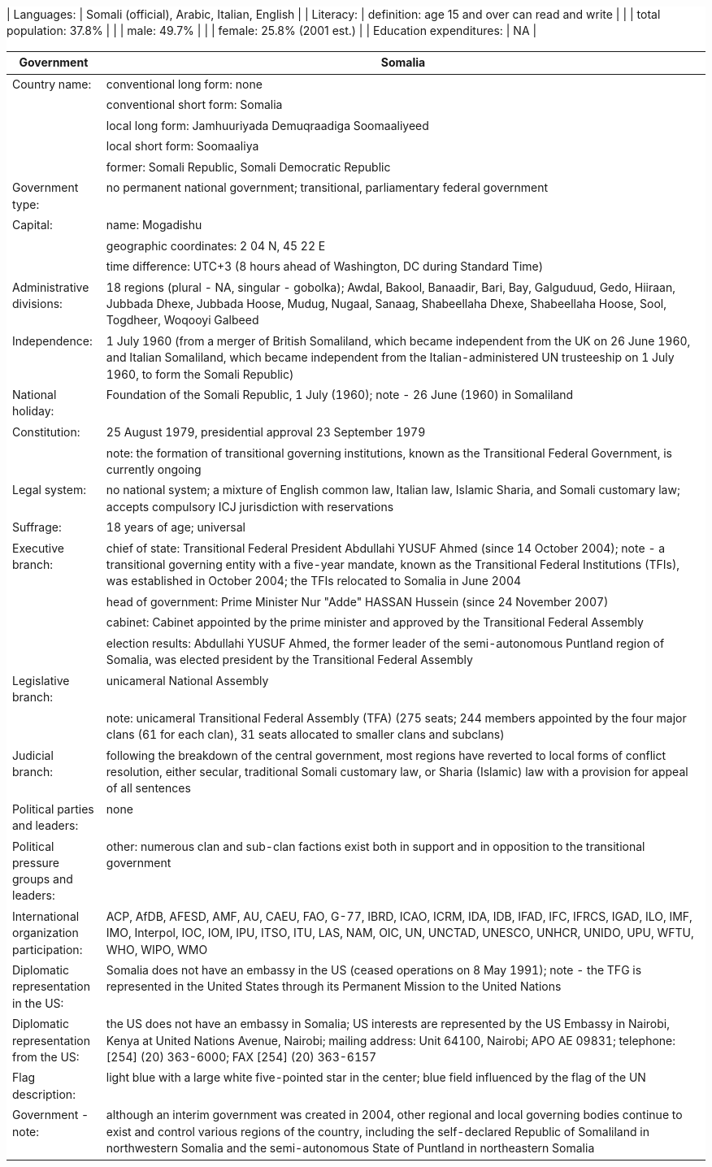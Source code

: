| Languages: | Somali (official), Arabic, Italian, English |
| Literacy: | definition: age 15 and over can read and write |
| | total population: 37.8% |
| | male: 49.7% |
| | female: 25.8% (2001 est.) |
| Education expenditures: | NA |

| Government | Somalia |
| --- | --- |
| Country name: | conventional long form: none |
| | conventional short form: Somalia |
| | local long form: Jamhuuriyada Demuqraadiga Soomaaliyeed |
| | local short form: Soomaaliya |
| | former: Somali Republic, Somali Democratic Republic |
| Government type: | no permanent national government; transitional, parliamentary federal government |
| Capital: | name: Mogadishu |
| | geographic coordinates: 2 04 N, 45 22 E |
| | time difference: UTC+3 (8 hours ahead of Washington, DC during Standard Time) |
| Administrative divisions: | 18 regions (plural - NA, singular - gobolka); Awdal, Bakool, Banaadir, Bari, Bay, Galguduud, Gedo, Hiiraan, Jubbada Dhexe, Jubbada Hoose, Mudug, Nugaal, Sanaag, Shabeellaha Dhexe, Shabeellaha Hoose, Sool, Togdheer, Woqooyi Galbeed |
| Independence: | 1 July 1960 (from a merger of British Somaliland, which became independent from the UK on 26 June 1960, and Italian Somaliland, which became independent from the Italian-administered UN trusteeship on 1 July 1960, to form the Somali Republic) |
| National holiday: | Foundation of the Somali Republic, 1 July (1960); note - 26 June (1960) in Somaliland |
| Constitution: | 25 August 1979, presidential approval 23 September 1979 |
| | note: the formation of transitional governing institutions, known as the Transitional Federal Government, is currently ongoing |
| Legal system: | no national system; a mixture of English common law, Italian law, Islamic Sharia, and Somali customary law; accepts compulsory ICJ jurisdiction with reservations |
| Suffrage: | 18 years of age; universal |
| Executive branch: | chief of state: Transitional Federal President Abdullahi YUSUF Ahmed (since 14 October 2004); note - a transitional governing entity with a five-year mandate, known as the Transitional Federal Institutions (TFIs), was established in October 2004; the TFIs relocated to Somalia in June 2004 |
| | head of government: Prime Minister Nur "Adde" HASSAN Hussein (since 24 November 2007) |
| | cabinet: Cabinet appointed by the prime minister and approved by the Transitional Federal Assembly |
| | election results: Abdullahi YUSUF Ahmed, the former leader of the semi-autonomous Puntland region of Somalia, was elected president by the Transitional Federal Assembly |
| Legislative branch: | unicameral National Assembly |
| | note: unicameral Transitional Federal Assembly (TFA) (275 seats; 244 members appointed by the four major clans (61 for each clan), 31 seats allocated to smaller clans and subclans) |
| Judicial branch: | following the breakdown of the central government, most regions have reverted to local forms of conflict resolution, either secular, traditional Somali customary law, or Sharia (Islamic) law with a provision for appeal of all sentences |
| Political parties and leaders: | none |
| Political pressure groups and leaders: | other: numerous clan and sub-clan factions exist both in support and in opposition to the transitional government |
| International organization participation: | ACP, AfDB, AFESD, AMF, AU, CAEU, FAO, G-77, IBRD, ICAO, ICRM, IDA, IDB, IFAD, IFC, IFRCS, IGAD, ILO, IMF, IMO, Interpol, IOC, IOM, IPU, ITSO, ITU, LAS, NAM, OIC, UN, UNCTAD, UNESCO, UNHCR, UNIDO, UPU, WFTU, WHO, WIPO, WMO |
| Diplomatic representation in the US: | Somalia does not have an embassy in the US (ceased operations on 8 May 1991); note - the TFG is represented in the United States through its Permanent Mission to the United Nations |
| Diplomatic representation from the US: | the US does not have an embassy in Somalia; US interests are represented by the US Embassy in Nairobi, Kenya at United Nations Avenue, Nairobi; mailing address: Unit 64100, Nairobi; APO AE 09831; telephone: [254] (20) 363-6000; FAX [254] (20) 363-6157 |
| Flag description: | light blue with a large white five-pointed star in the center; blue field influenced by the flag of the UN |
| Government - note: | although an interim government was created in 2004, other regional and local governing bodies continue to exist and control various regions of the country, including the self-declared Republic of Somaliland in northwestern Somalia and the semi-autonomous State of Puntland in northeastern Somalia |